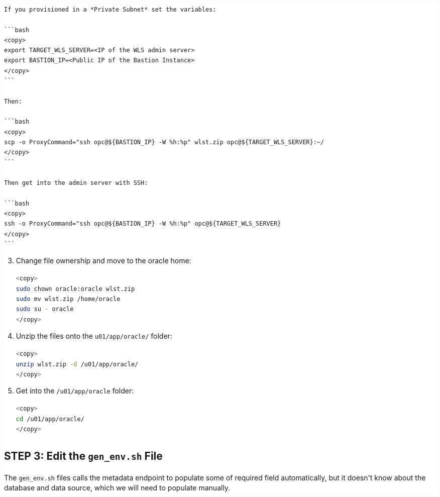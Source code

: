     If you provisioned in a *Private Subnet* set the variables:

    ```bash
    <copy>
    export TARGET_WLS_SERVER=<IP of the WLS admin server>
    export BASTION_IP=<Public IP of the Bastion Instance>
    </copy>
    ```

    Then:
    
    ```bash
    <copy>
    scp -o ProxyCommand="ssh opc@${BASTION_IP} -W %h:%p" wlst.zip opc@${TARGET_WLS_SERVER}:~/
    </copy>
    ```

    Then get into the admin server with SSH:

    ```bash
    <copy>
    ssh -o ProxyCommand="ssh opc@${BASTION_IP} -W %h:%p" opc@${TARGET_WLS_SERVER}
    </copy>
    ```

3. Change file ownership and move to the oracle home:

    ```bash
    <copy>
    sudo chown oracle:oracle wlst.zip
    sudo mv wlst.zip /home/oracle
    sudo su - oracle
    </copy>
    ```

4. Unzip the files onto the `u01/app/oracle/` folder:

    ```bash
    <copy>
    unzip wlst.zip -d /u01/app/oracle/
    </copy>
    ```

5. Get into the `/u01/app/oracle` folder:

    ```bash
    <copy>
    cd /u01/app/oracle/
    </copy>
    ```

## **STEP 3:** Edit the `gen_env.sh` File

The `gen_env.sh` files calls the metadata endpoint to populate some of required field automatically, but it doesn't know about the database and data source, which we will need to populate manually.
